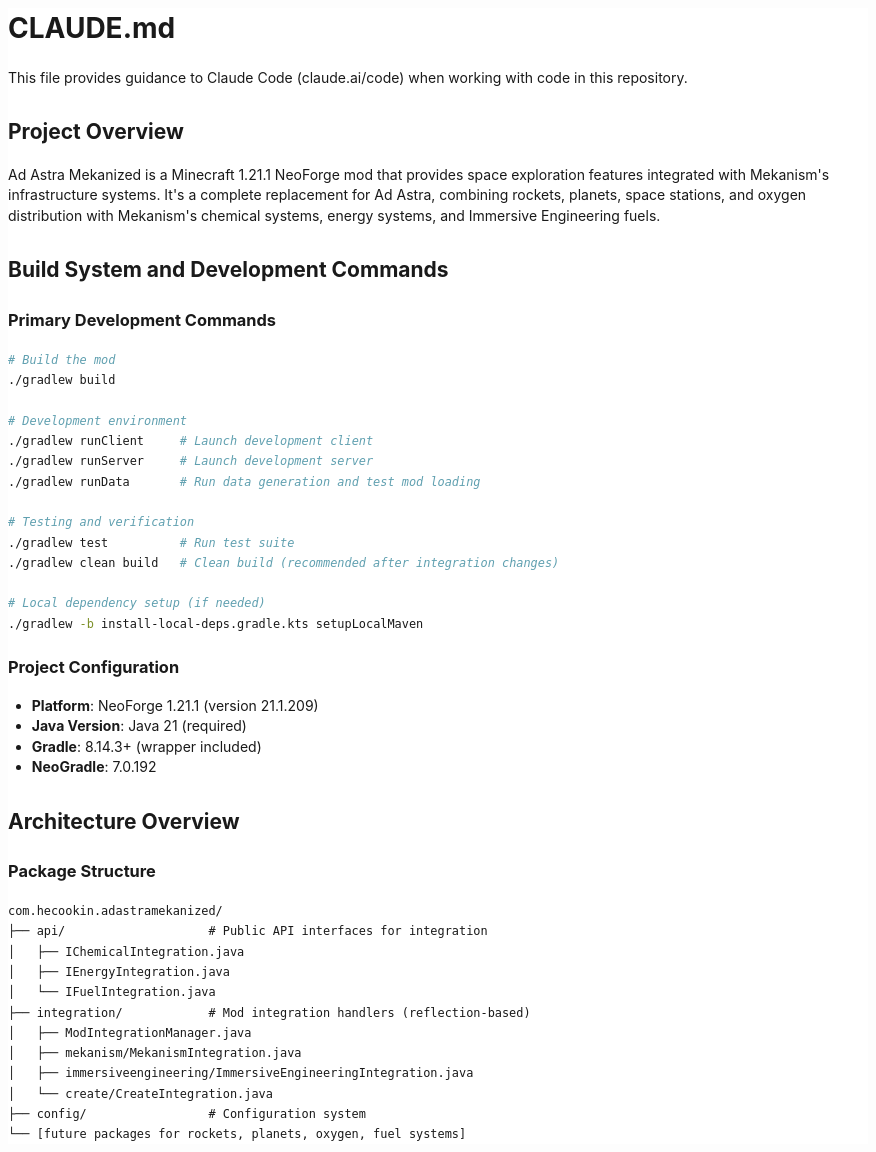 # CLAUDE.md

This file provides guidance to Claude Code (claude.ai/code) when working with code in this repository.

## Project Overview

Ad Astra Mekanized is a Minecraft 1.21.1 NeoForge mod that provides space exploration features integrated with Mekanism's infrastructure systems. It's a complete replacement for Ad Astra, combining rockets, planets, space stations, and oxygen distribution with Mekanism's chemical systems, energy systems, and Immersive Engineering fuels.

## Build System and Development Commands

### Primary Development Commands
```bash
# Build the mod
./gradlew build

# Development environment
./gradlew runClient     # Launch development client
./gradlew runServer     # Launch development server
./gradlew runData       # Run data generation and test mod loading

# Testing and verification
./gradlew test          # Run test suite
./gradlew clean build   # Clean build (recommended after integration changes)

# Local dependency setup (if needed)
./gradlew -b install-local-deps.gradle.kts setupLocalMaven
```

### Project Configuration
- **Platform**: NeoForge 1.21.1 (version 21.1.209)
- **Java Version**: Java 21 (required)
- **Gradle**: 8.14.3+ (wrapper included)
- **NeoGradle**: 7.0.192

## Architecture Overview

### Package Structure
```
com.hecookin.adastramekanized/
├── api/                    # Public API interfaces for integration
│   ├── IChemicalIntegration.java
│   ├── IEnergyIntegration.java
│   └── IFuelIntegration.java
├── integration/            # Mod integration handlers (reflection-based)
│   ├── ModIntegrationManager.java
│   ├── mekanism/MekanismIntegration.java
│   ├── immersiveengineering/ImmersiveEngineeringIntegration.java
│   └── create/CreateIntegration.java
├── config/                 # Configuration system
└── [future packages for rockets, planets, oxygen, fuel systems]
```
